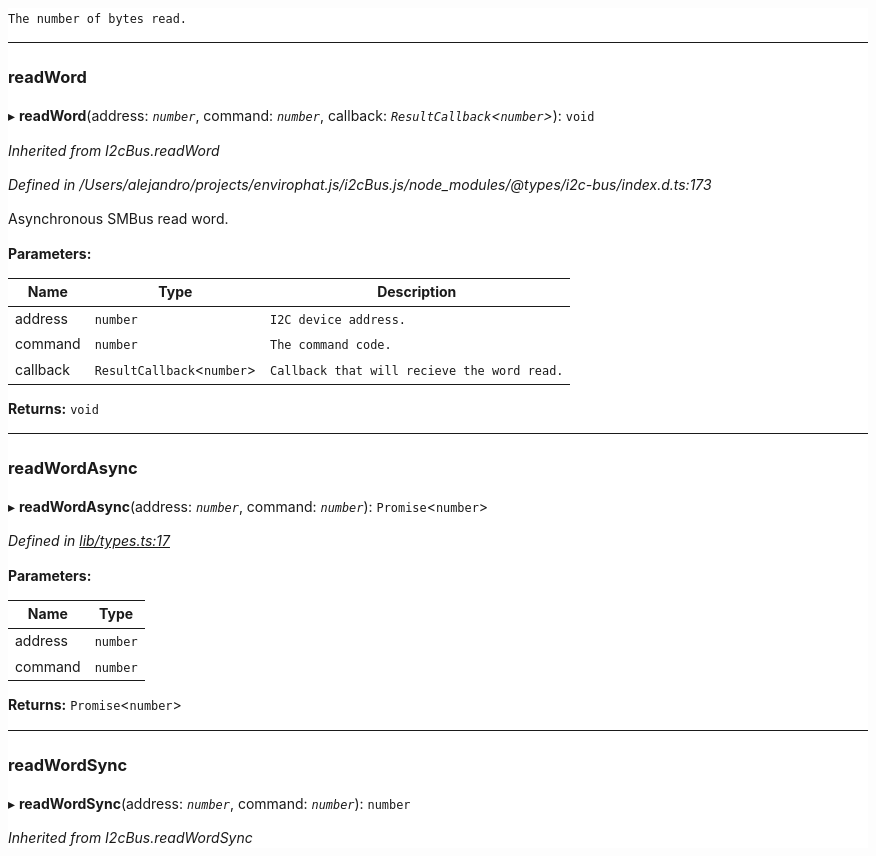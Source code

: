    The number of bytes read.

___
<a id="readword"></a>

###  readWord

▸ **readWord**(address: *`number`*, command: *`number`*, callback: *`ResultCallback`<`number`>*): `void`

*Inherited from I2cBus.readWord*

*Defined in /Users/alejandro/projects/envirophat.js/i2cBus.js/node_modules/@types/i2c-bus/index.d.ts:173*

Asynchronous SMBus read word.

**Parameters:**

| Name | Type | Description |
| ------ | ------ | ------ |
| address | `number` |  ```I2C device address.``` |
| command | `number` |  ```The command code.``` |
| callback | `ResultCallback`<`number`> |  ```Callback that will recieve the word read.``` |

**Returns:** `void`

___
<a id="readwordasync"></a>

###  readWordAsync

▸ **readWordAsync**(address: *`number`*, command: *`number`*): `Promise`<`number`>

*Defined in [lib/types.ts:17](https://github.com/AlejandroHerr/async-i2c-bus/blob/1ac1ab7/src/lib/types.ts#L17)*

**Parameters:**

| Name | Type |
| ------ | ------ |
| address | `number` |
| command | `number` |

**Returns:** `Promise`<`number`>

___
<a id="readwordsync"></a>

###  readWordSync

▸ **readWordSync**(address: *`number`*, command: *`number`*): `number`

*Inherited from I2cBus.readWordSync*
